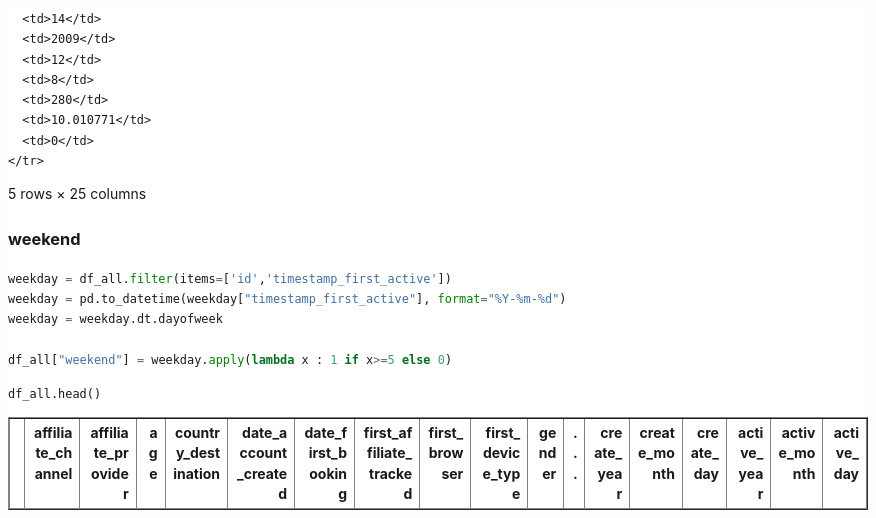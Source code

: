       <td>14</td>
      <td>2009</td>
      <td>12</td>
      <td>8</td>
      <td>280</td>
      <td>10.010771</td>
      <td>0</td>
    </tr>
  </tbody>
</table>
<p>5 rows × 25 columns</p>
</div>



### weekend


```python
weekday = df_all.filter(items=['id','timestamp_first_active'])
weekday = pd.to_datetime(weekday["timestamp_first_active"], format="%Y-%m-%d")
weekday = weekday.dt.dayofweek

df_all["weekend"] = weekday.apply(lambda x : 1 if x>=5 else 0)
```


```python
df_all.head()
```




<div>
<style scoped>
    .dataframe tbody tr th:only-of-type {
        vertical-align: middle;
    }

    .dataframe tbody tr th {
        vertical-align: top;
    }

    .dataframe thead th {
        text-align: right;
    }
</style>
<table border="1" class="dataframe">
  <thead>
    <tr style="text-align: right;">
      <th></th>
      <th>affiliate_channel</th>
      <th>affiliate_provider</th>
      <th>age</th>
      <th>country_destination</th>
      <th>date_account_created</th>
      <th>date_first_booking</th>
      <th>first_affiliate_tracked</th>
      <th>first_browser</th>
      <th>first_device_type</th>
      <th>gender</th>
      <th>...</th>
      <th>create_year</th>
      <th>create_month</th>
      <th>create_day</th>
      <th>active_year</th>
      <th>active_month</th>
      <th>active_day</th>
